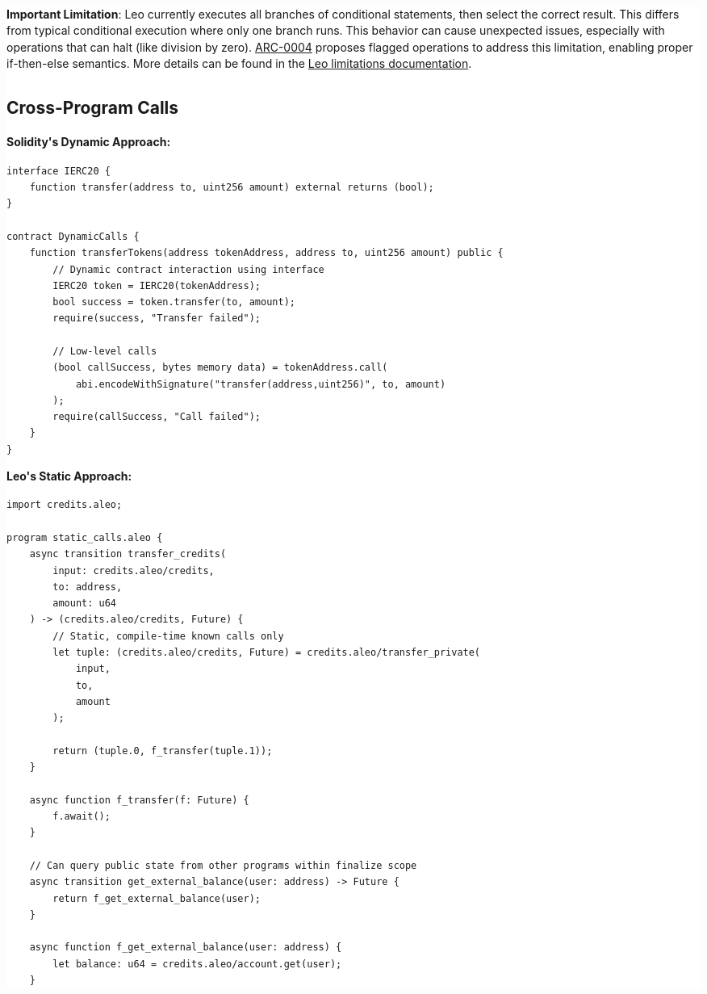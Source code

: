 **Important Limitation**: Leo currently executes all branches of conditional statements, then select the correct result. This differs from typical conditional execution where only one branch runs. This behavior can cause unexpected issues, especially with operations that can halt (like division by zero). [ARC-0004](https://github.com/ProvableHQ/ARCs/discussions/89) proposes flagged operations to address this limitation, enabling proper if-then-else semantics. More details can be found in the [Leo limitations documentation](../../guides/leo/02_leo_limitations.md#compiling-conditional-on-chain-code).

## Cross-Program Calls

**Solidity's Dynamic Approach:**
```solidity
interface IERC20 {
    function transfer(address to, uint256 amount) external returns (bool);
}

contract DynamicCalls {
    function transferTokens(address tokenAddress, address to, uint256 amount) public {
        // Dynamic contract interaction using interface
        IERC20 token = IERC20(tokenAddress);
        bool success = token.transfer(to, amount);
        require(success, "Transfer failed");
        
        // Low-level calls
        (bool callSuccess, bytes memory data) = tokenAddress.call(
            abi.encodeWithSignature("transfer(address,uint256)", to, amount)
        );
        require(callSuccess, "Call failed");
    }
}
```

**Leo's Static Approach:**
```leo
import credits.aleo;

program static_calls.aleo {
    async transition transfer_credits(
        input: credits.aleo/credits, 
        to: address, 
        amount: u64
    ) -> (credits.aleo/credits, Future) {
        // Static, compile-time known calls only
        let tuple: (credits.aleo/credits, Future) = credits.aleo/transfer_private(
            input,
            to,
            amount
        );
        
        return (tuple.0, f_transfer(tuple.1));
    }

    async function f_transfer(f: Future) {
        f.await();
    }
    
    // Can query public state from other programs within finalize scope
    async transition get_external_balance(user: address) -> Future {
        return f_get_external_balance(user);
    }

    async function f_get_external_balance(user: address) {
        let balance: u64 = credits.aleo/account.get(user);
    }
```